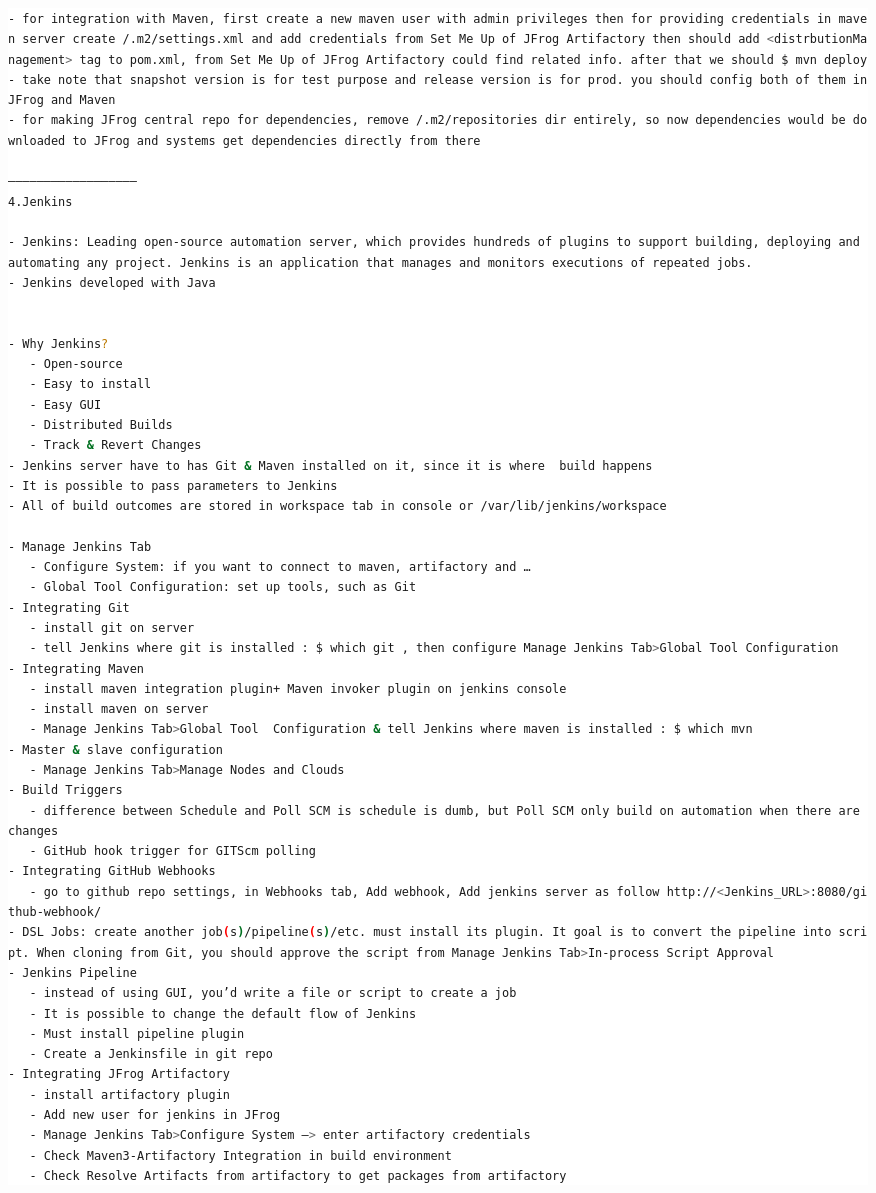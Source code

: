 ```sh
- for integration with Maven, first create a new maven user with admin privileges then for providing credentials in maven server create /.m2/settings.xml and add credentials from Set Me Up of JFrog Artifactory then should add <distrbutionManagement> tag to pom.xml, from Set Me Up of JFrog Artifactory could find related info. after that we should $ mvn deploy
- take note that snapshot version is for test purpose and release version is for prod. you should config both of them in JFrog and Maven
- for making JFrog central repo for dependencies, remove /.m2/repositories dir entirely, so now dependencies would be downloaded to JFrog and systems get dependencies directly from there

——————————————————
4.Jenkins

- Jenkins: Leading open-source automation server, which provides hundreds of plugins to support building, deploying and automating any project. Jenkins is an application that manages and monitors executions of repeated jobs.
- Jenkins developed with Java
￼

- Why Jenkins?
   - Open-source
   - Easy to install
   - Easy GUI
   - Distributed Builds
   - Track & Revert Changes
- Jenkins server have to has Git & Maven installed on it, since it is where  build happens
- It is possible to pass parameters to Jenkins
- All of build outcomes are stored in workspace tab in console or /var/lib/jenkins/workspace
￼
- Manage Jenkins Tab
   - Configure System: if you want to connect to maven, artifactory and …
   - Global Tool Configuration: set up tools, such as Git
- Integrating Git
   - install git on server
   - tell Jenkins where git is installed : $ which git , then configure Manage Jenkins Tab>Global Tool Configuration
- Integrating Maven
   - install maven integration plugin+ Maven invoker plugin on jenkins console
   - install maven on server
   - Manage Jenkins Tab>Global Tool  Configuration & tell Jenkins where maven is installed : $ which mvn
- Master & slave configuration
   - Manage Jenkins Tab>Manage Nodes and Clouds
- Build Triggers
   - difference between Schedule and Poll SCM is schedule is dumb, but Poll SCM only build on automation when there are changes
   - GitHub hook trigger for GITScm polling
- Integrating GitHub Webhooks
   - go to github repo settings, in Webhooks tab, Add webhook, Add jenkins server as follow http://<Jenkins_URL>:8080/github-webhook/
- DSL Jobs: create another job(s)/pipeline(s)/etc. must install its plugin. It goal is to convert the pipeline into script. When cloning from Git, you should approve the script from Manage Jenkins Tab>In-process Script Approval
- Jenkins Pipeline
   - instead of using GUI, you’d write a file or script to create a job
   - It is possible to change the default flow of Jenkins
   - Must install pipeline plugin
   - Create a Jenkinsfile in git repo
- Integrating JFrog Artifactory
   - install artifactory plugin
   - Add new user for jenkins in JFrog
   - Manage Jenkins Tab>Configure System —> enter artifactory credentials
   - Check Maven3-Artifactory Integration in build environment
   - Check Resolve Artifacts from artifactory to get packages from artifactory
```